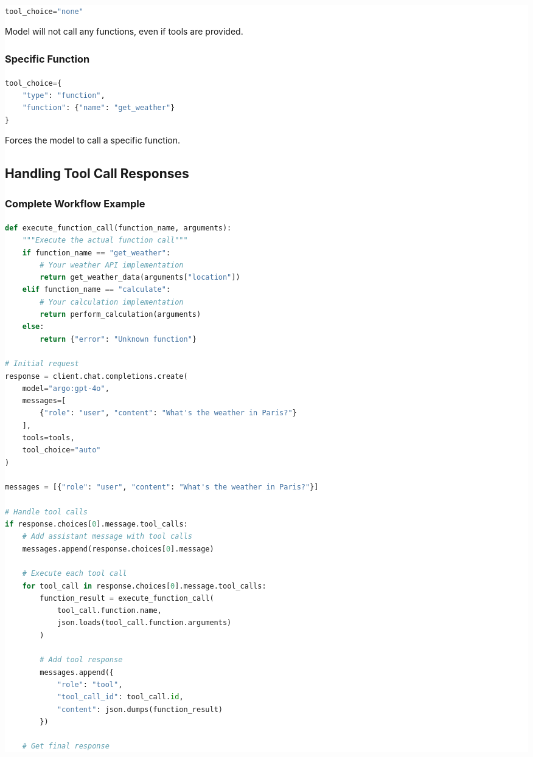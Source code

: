 ```python
tool_choice="none"
```

Model will not call any functions, even if tools are provided.

### Specific Function

```python
tool_choice={
    "type": "function",
    "function": {"name": "get_weather"}
}
```

Forces the model to call a specific function.

## Handling Tool Call Responses

### Complete Workflow Example

```python
def execute_function_call(function_name, arguments):
    """Execute the actual function call"""
    if function_name == "get_weather":
        # Your weather API implementation
        return get_weather_data(arguments["location"])
    elif function_name == "calculate":
        # Your calculation implementation
        return perform_calculation(arguments)
    else:
        return {"error": "Unknown function"}

# Initial request
response = client.chat.completions.create(
    model="argo:gpt-4o",
    messages=[
        {"role": "user", "content": "What's the weather in Paris?"}
    ],
    tools=tools,
    tool_choice="auto"
)

messages = [{"role": "user", "content": "What's the weather in Paris?"}]

# Handle tool calls
if response.choices[0].message.tool_calls:
    # Add assistant message with tool calls
    messages.append(response.choices[0].message)

    # Execute each tool call
    for tool_call in response.choices[0].message.tool_calls:
        function_result = execute_function_call(
            tool_call.function.name,
            json.loads(tool_call.function.arguments)
        )

        # Add tool response
        messages.append({
            "role": "tool",
            "tool_call_id": tool_call.id,
            "content": json.dumps(function_result)
        })

    # Get final response
```